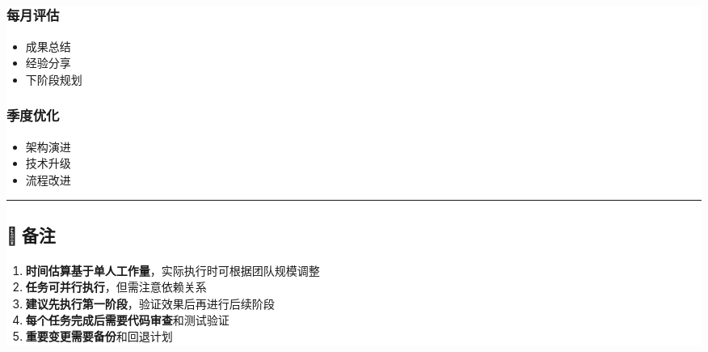 ### 每月评估
- 成果总结
- 经验分享
- 下阶段规划

### 季度优化
- 架构演进
- 技术升级
- 流程改进

---

## 📝 备注

1. **时间估算基于单人工作量**，实际执行时可根据团队规模调整
2. **任务可并行执行**，但需注意依赖关系
3. **建议先执行第一阶段**，验证效果后再进行后续阶段
4. **每个任务完成后需要代码审查**和测试验证
5. **重要变更需要备份**和回退计划